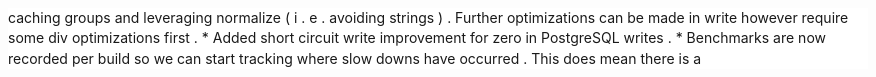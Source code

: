 caching
groups
and
leveraging
normalize
(
i
.
e
.
avoiding
strings
)
.
Further
optimizations
can
be
made
in
write
however
require
some
div
optimizations
first
.
*
Added
short
circuit
write
improvement
for
zero
in
PostgreSQL
writes
.
*
Benchmarks
are
now
recorded
per
build
so
we
can
start
tracking
where
slow
downs
have
occurred
.
This
does
mean
there
is
a
